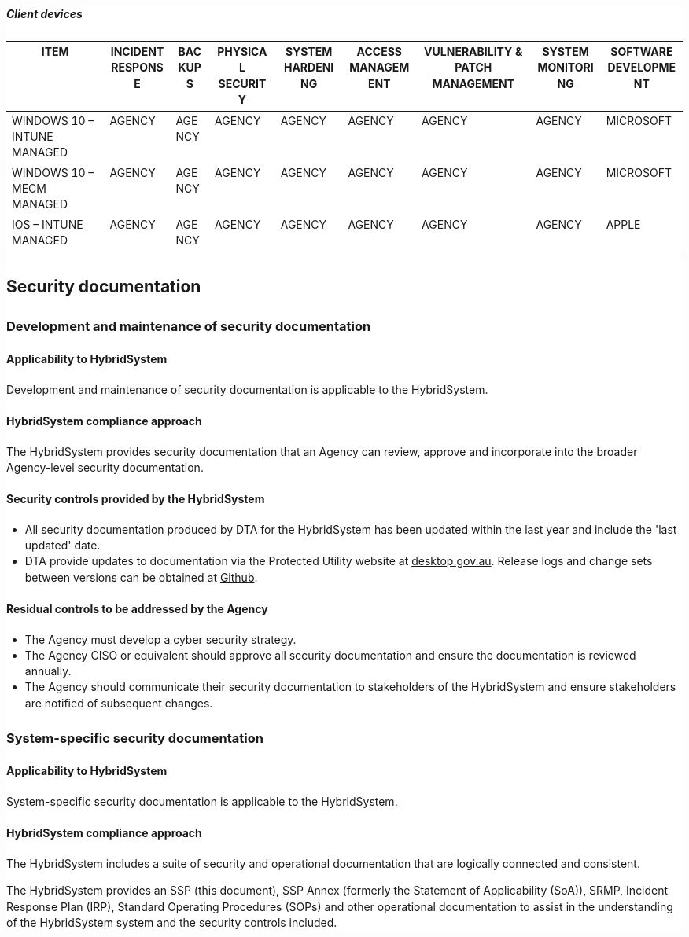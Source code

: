 ##### Client devices

ITEM | INCIDENT RESPONSE | BACKUPS | PHYSICAL SECURITY | SYSTEM HARDENING | ACCESS MANAGEMENT | VULNERABILITY & PATCH MANAGEMENT | SYSTEM MONITORING | SOFTWARE DEVELOPMENT
--- | --- | --- | --- | --- | --- | --- | --- | ---
WINDOWS 10 – INTUNE MANAGED | AGENCY | AGENCY | AGENCY | AGENCY | AGENCY | AGENCY | AGENCY | MICROSOFT
WINDOWS 10 – MECM MANAGED | AGENCY | AGENCY | AGENCY | AGENCY | AGENCY | AGENCY | AGENCY | MICROSOFT
IOS – INTUNE MANAGED | AGENCY | AGENCY | AGENCY | AGENCY | AGENCY | AGENCY | AGENCY | APPLE

## Security documentation

### Development and maintenance of security documentation

#### Applicability to HybridSystem

Development and maintenance of security documentation is applicable to the HybridSystem.

#### HybridSystem compliance approach

The HybridSystem provides security documentation that an Agency can review, approve and incorporate into the broader Agency-level security documentation.

#### Security controls provided by the HybridSystem

* All security documentation produced by DTA for the HybridSystem has been updated within the last year and include the 'last updated' date.
* DTA provide updates to documentation via the Protected Utility website at [desktop.gov.au](https://desktop.gov.au/). Release logs and change sets between versions can be obtained at [Github](https://github.com/govau/desktop.gov.au).

#### Residual controls to be addressed by the Agency

* The Agency must develop a cyber security strategy.
* The Agency CISO or equivalent should approve all security documentation and ensure the documentation is reviewed annually.
* The Agency should communicate their security documentation to stakeholders of the HybridSystem and ensure stakeholders are notified of subsequent changes.

### System-specific security documentation

#### Applicability to HybridSystem

System-specific security documentation is applicable to the HybridSystem.

#### HybridSystem compliance approach

The HybridSystem includes a suite of security and operational documentation that are logically connected and consistent.

The HybridSystem provides an SSP (this document), SSP Annex (formerly the Statement of Applicability (SoA)), SRMP, Incident Response Plan (IRP), Standard Operating Procedures (SOPs) and other operational documentation to assist in the understanding of the HybridSystem system and the security controls included.
